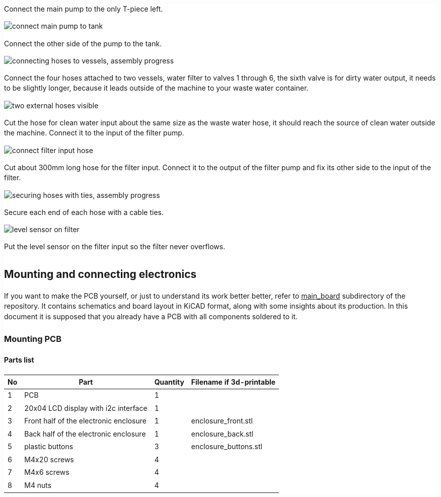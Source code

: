 Connect the main pump to the only T-piece left.

![connect main pump to tank](img/IMG_1213.jpg)

Connect the other side of the pump to the tank.

![connecting hoses to vessels, assembly progress](img/IMG_1221.jpg)

Connect the four hoses attached to two vessels, water filter to valves 1 through 6, the sixth valve is for dirty water output, it needs to be slightly longer, because it leads outside of the machine to your waste water container.

![two external hoses visible](img/IMG_1229.jpg)

Cut the hose for clean water input about the same size as the waste water hose, it should reach the source of clean water outside the machine.
Connect it to the input of the filter pump.

![connect filter input hose](img/IMG_1243.jpg)

Cut about 300mm long hose for the filter input.
Connect it to the output of the filter pump and fix its other side to the input of the filter.

![securing hoses with ties, assembly progress](img/IMG_1248.jpg)

Secure each end of each hose with a cable ties.

![level sensor on filter](img/IMG_1244.jpg)

Put the level sensor on the filter input so the filter never overflows.

## Mounting and connecting electronics

If you want to make the PCB yourself, or just to understand its work better better, refer to [main_board](../main_board/README.md) subdirectory of the repository.
It contains schematics and board layout in KiCAD format, along with some insights about its production.
In this document it is supposed that you already have a PCB with all components soldered to it.

### Mounting PCB

#### Parts list

| No | Part | Quantity | Filename if 3d-printable |
| --- | --- | --- | --- |
| 1 | PCB | 1 |  |
| 2 | 20x04 LCD display with i2c interface | 1 |  |
| 3 | Front half of the electronic enclosure | 1 | enclosure_front.stl |
| 4 | Back half of the electronic enclosure | 1 | enclosure_back.stl |
| 5 | plastic buttons | 3 | enclosure_buttons.stl |
| 6 | M4x20 screws | 4 |  |
| 7 | M4x6 screws | 4 |  |
| 8 | M4 nuts | 4 |  |
